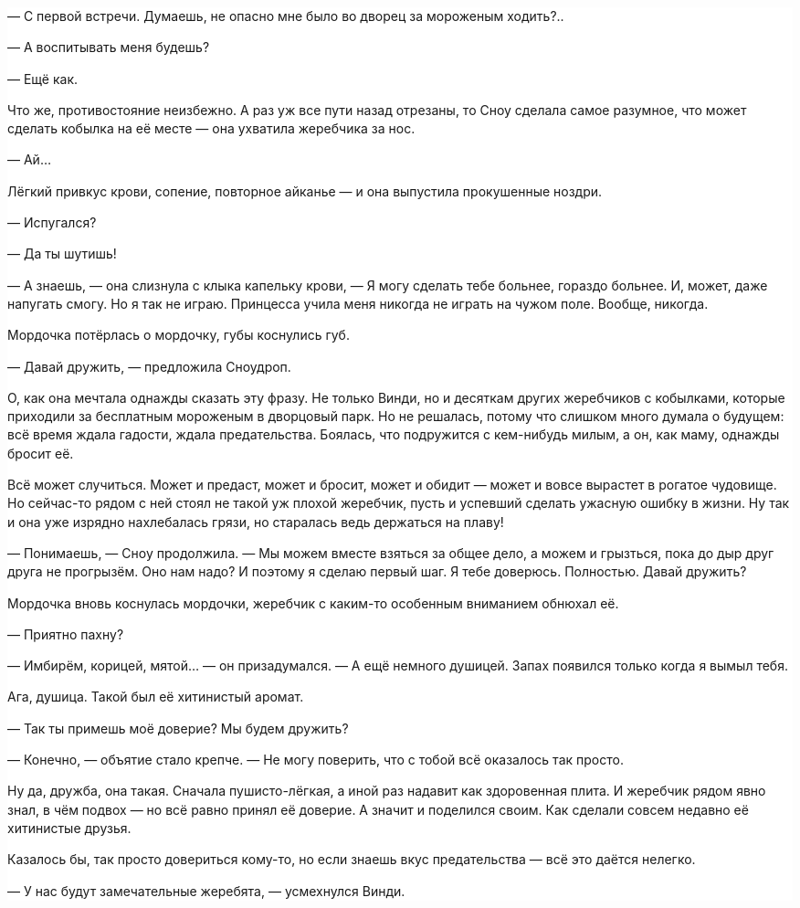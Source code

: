 — С первой встречи. Думаешь, не опасно мне было во дворец за мороженым ходить?..

— А воспитывать меня будешь?

— Ещё как.

Что же, противостояние неизбежно. А раз уж все пути назад отрезаны, то Сноу сделала самое разумное, что может сделать кобылка на её месте — она ухватила жеребчика за нос.

— Ай…

Лёгкий привкус крови, сопение, повторное айканье — и она выпустила прокушенные ноздри.

— Испугался?

— Да ты шутишь!

— А знаешь, — она слизнула с клыка капельку крови, — Я могу сделать тебе больнее, гораздо больнее. И, может, даже напугать смогу. Но я так не играю. Принцесса учила меня никогда не играть на чужом поле. Вообще, никогда.

Мордочка потёрлась о мордочку, губы коснулись губ.

— Давай дружить, — предложила Сноудроп.

О, как она мечтала однажды сказать эту фразу. Не только Винди, но и десяткам других жеребчиков с кобылками, которые приходили за бесплатным мороженым в дворцовый парк. Но не решалась, потому что слишком много думала о будущем: всё время ждала гадости, ждала предательства. Боялась, что подружится с кем-нибудь милым, а он, как маму, однажды бросит её.

Всё может случиться. Может и предаст, может и бросит, может и обидит — может и вовсе вырастет в рогатое чудовище. Но сейчас-то рядом с ней стоял не такой уж плохой жеребчик, пусть и успевший сделать ужасную ошибку в жизни. Ну так и она уже изрядно нахлебалась грязи, но старалась ведь держаться на плаву!

— Понимаешь, — Сноу продолжила. — Мы можем вместе взяться за общее дело, а можем и грызться, пока до дыр друг друга не прогрызём. Оно нам надо? И поэтому я сделаю первый шаг. Я тебе доверюсь. Полностью. Давай дружить?

Мордочка вновь коснулась мордочки, жеребчик с каким-то особенным вниманием обнюхал её.

— Приятно пахну?

— Имбирём, корицей, мятой… — он призадумался. — А ещё немного душицей. Запах появился только когда я вымыл тебя.

Ага, душица. Такой был её хитинистый аромат.

— Так ты примешь моё доверие? Мы будем дружить?

— Конечно, — объятие стало крепче. — Не могу поверить, что с тобой всё оказалось так просто.

Ну да, дружба, она такая. Сначала пушисто-лёгкая, а иной раз надавит как здоровенная плита. И жеребчик рядом явно знал, в чём подвох — но всё равно принял её доверие. А значит и поделился своим. Как сделали совсем недавно её хитинистые друзья.

Казалось бы, так просто довериться кому-то, но если знаешь вкус предательства — всё это даётся нелегко.

— У нас будут замечательные жеребята, — усмехнулся Винди.
